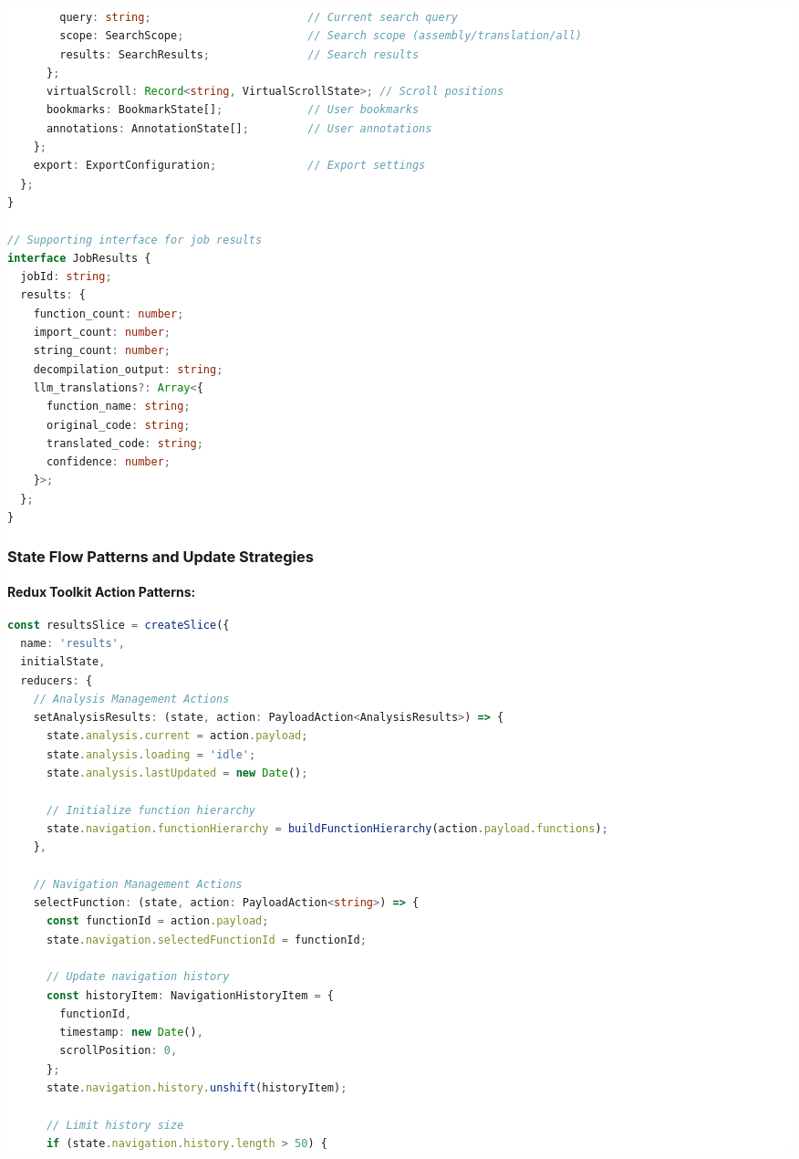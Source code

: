 ```typescript
        query: string;                        // Current search query
        scope: SearchScope;                   // Search scope (assembly/translation/all)
        results: SearchResults;               // Search results
      };
      virtualScroll: Record<string, VirtualScrollState>; // Scroll positions
      bookmarks: BookmarkState[];             // User bookmarks
      annotations: AnnotationState[];         // User annotations
    };
    export: ExportConfiguration;              // Export settings
  };
}

// Supporting interface for job results
interface JobResults {
  jobId: string;
  results: {
    function_count: number;
    import_count: number;
    string_count: number;
    decompilation_output: string;
    llm_translations?: Array<{
      function_name: string;
      original_code: string;
      translated_code: string;
      confidence: number;
    }>;
  };
}
```

### State Flow Patterns and Update Strategies

**Redux Toolkit Action Patterns:**

```typescript
const resultsSlice = createSlice({
  name: 'results',
  initialState,
  reducers: {
    // Analysis Management Actions
    setAnalysisResults: (state, action: PayloadAction<AnalysisResults>) => {
      state.analysis.current = action.payload;
      state.analysis.loading = 'idle';
      state.analysis.lastUpdated = new Date();
      
      // Initialize function hierarchy
      state.navigation.functionHierarchy = buildFunctionHierarchy(action.payload.functions);
    },
    
    // Navigation Management Actions
    selectFunction: (state, action: PayloadAction<string>) => {
      const functionId = action.payload;
      state.navigation.selectedFunctionId = functionId;
      
      // Update navigation history
      const historyItem: NavigationHistoryItem = {
        functionId,
        timestamp: new Date(),
        scrollPosition: 0,
      };
      state.navigation.history.unshift(historyItem);
      
      // Limit history size
      if (state.navigation.history.length > 50) {
```